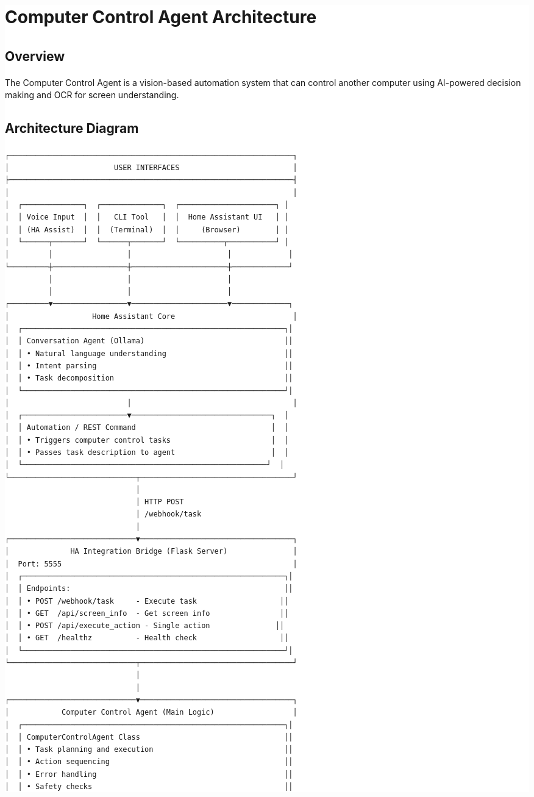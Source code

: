 # Computer Control Agent Architecture

## Overview

The Computer Control Agent is a vision-based automation system that can control another computer using AI-powered decision making and OCR for screen understanding.

## Architecture Diagram

```
┌─────────────────────────────────────────────────────────────────┐
│                        USER INTERFACES                          │
├─────────────────────────────────────────────────────────────────┤
│                                                                 │
│  ┌──────────────┐  ┌──────────────┐  ┌──────────────────────┐ │
│  │ Voice Input  │  │   CLI Tool   │  │  Home Assistant UI   │ │
│  │ (HA Assist)  │  │  (Terminal)  │  │     (Browser)        │ │
│  └──────┬───────┘  └──────┬───────┘  └──────────┬───────────┘ │
│         │                 │                      │             │
└─────────┼─────────────────┼──────────────────────┼─────────────┘
          │                 │                      │
          │                 │                      │
┌─────────▼─────────────────▼──────────────────────▼─────────────┐
│                   Home Assistant Core                           │
│  ┌────────────────────────────────────────────────────────────┐│
│  │ Conversation Agent (Ollama)                                ││
│  │ • Natural language understanding                           ││
│  │ • Intent parsing                                           ││
│  │ • Task decomposition                                       ││
│  └────────────────────────────────────────────────────────────┘│
│                           │                                     │
│  ┌────────────────────────▼────────────────────────────────┐  │
│  │ Automation / REST Command                               │  │
│  │ • Triggers computer control tasks                       │  │
│  │ • Passes task description to agent                      │  │
│  └────────────────────────────────────────────────────────┘  │
└─────────────────────────────┬───────────────────────────────────┘
                              │
                              │ HTTP POST
                              │ /webhook/task
                              │
┌─────────────────────────────▼───────────────────────────────────┐
│              HA Integration Bridge (Flask Server)               │
│  Port: 5555                                                     │
│  ┌────────────────────────────────────────────────────────────┐│
│  │ Endpoints:                                                 ││
│  │ • POST /webhook/task     - Execute task                   ││
│  │ • GET  /api/screen_info  - Get screen info                ││
│  │ • POST /api/execute_action - Single action               ││
│  │ • GET  /healthz          - Health check                   ││
│  └────────────────────────────────────────────────────────────┘│
└─────────────────────────────┬───────────────────────────────────┘
                              │
                              │
┌─────────────────────────────▼───────────────────────────────────┐
│            Computer Control Agent (Main Logic)                  │
│  ┌────────────────────────────────────────────────────────────┐│
│  │ ComputerControlAgent Class                                 ││
│  │ • Task planning and execution                              ││
│  │ • Action sequencing                                        ││
│  │ • Error handling                                           ││
│  │ • Safety checks                                            ││
```